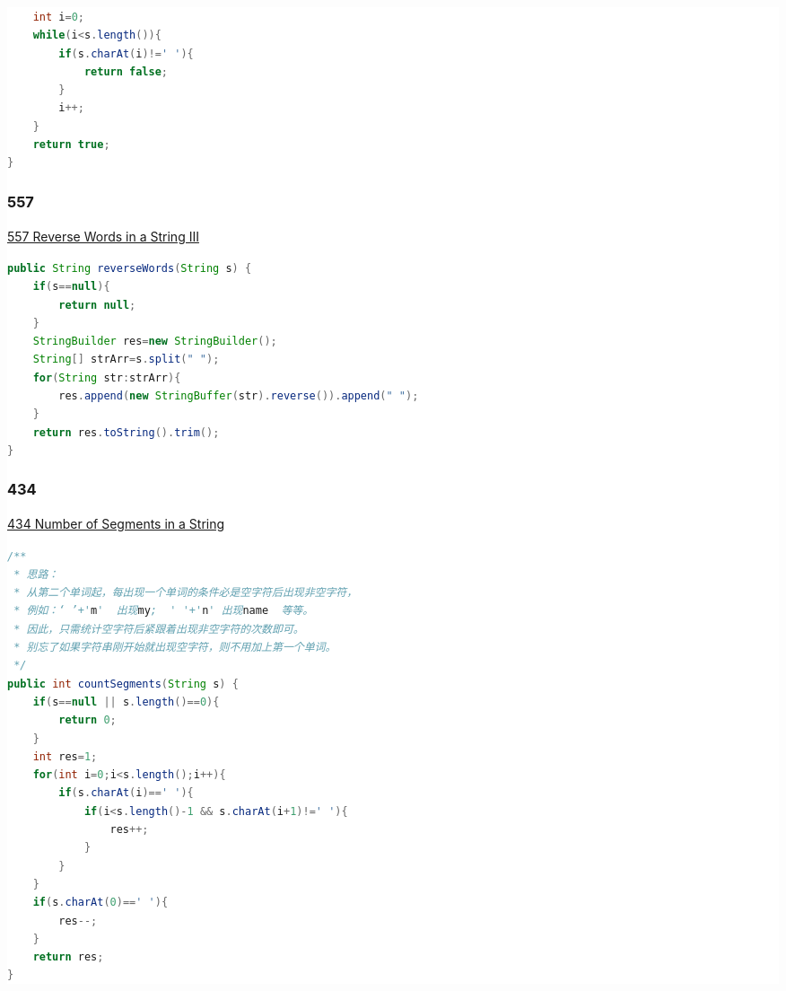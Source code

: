 ```java
    int i=0;
    while(i<s.length()){
        if(s.charAt(i)!=' '){
            return false;
        }
        i++;
    }
    return true;
}
```

### 557
[557 Reverse Words in a String III](https://leetcode.com/problems/reverse-words-in-a-string-iii/description/)
```java
public String reverseWords(String s) {
    if(s==null){
        return null;
    }
    StringBuilder res=new StringBuilder();
    String[] strArr=s.split(" ");
    for(String str:strArr){
        res.append(new StringBuffer(str).reverse()).append(" ");
    }
    return res.toString().trim();
}
```

### 434 
[434 Number of Segments in a String](https://leetcode.com/problems/number-of-segments-in-a-string/description/)
```java
/**
 * 思路：
 * 从第二个单词起，每出现一个单词的条件必是空字符后出现非空字符，
 * 例如：‘ ’+'m'  出现my;  ' '+'n' 出现name  等等。
 * 因此，只需统计空字符后紧跟着出现非空字符的次数即可。
 * 别忘了如果字符串刚开始就出现空字符，则不用加上第一个单词。
 */
public int countSegments(String s) {
    if(s==null || s.length()==0){
        return 0;
    }
    int res=1;
    for(int i=0;i<s.length();i++){
        if(s.charAt(i)==' '){
            if(i<s.length()-1 && s.charAt(i+1)!=' '){
                res++;
            }
        }
    }
    if(s.charAt(0)==' '){
        res--;
    }
    return res;
}
```
